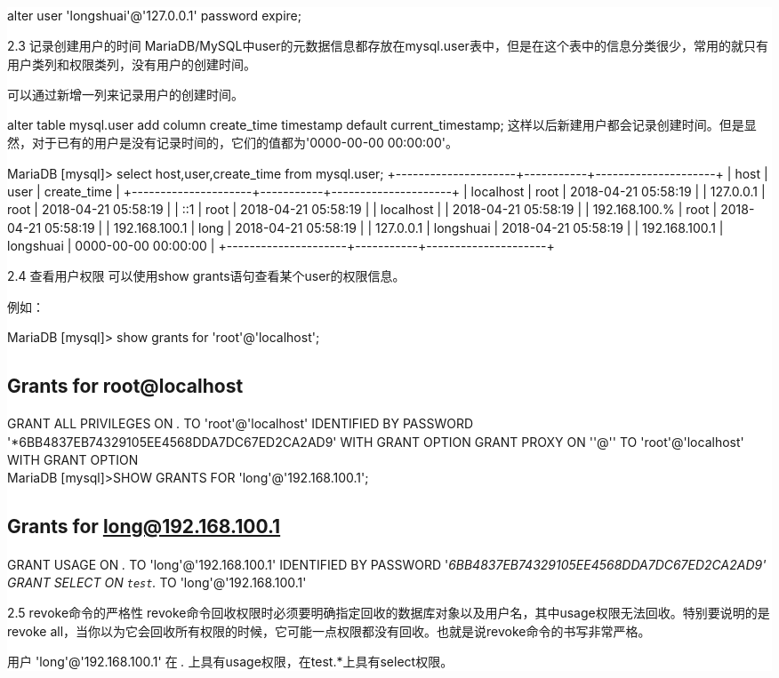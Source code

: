 alter user 'longshuai'@'127.0.0.1' password expire;

2.3 记录创建用户的时间
MariaDB/MySQL中user的元数据信息都存放在mysql.user表中，但是在这个表中的信息分类很少，常用的就只有用户类列和权限类列，没有用户的创建时间。

可以通过新增一列来记录用户的创建时间。

alter table mysql.user add column create_time timestamp default current_timestamp;
这样以后新建用户都会记录创建时间。但是显然，对于已有的用户是没有记录时间的，它们的值都为'0000-00-00 00:00:00'。

MariaDB [mysql]> select host,user,create_time from mysql.user;
+---------------------+-----------+---------------------+
| host                | user      | create_time         |
+---------------------+-----------+---------------------+
| localhost           | root      | 2018-04-21 05:58:19 |
| 127.0.0.1           | root      | 2018-04-21 05:58:19 |
| ::1                 | root      | 2018-04-21 05:58:19 |
| localhost           |           | 2018-04-21 05:58:19 |
| 192.168.100.%       | root      | 2018-04-21 05:58:19 |
| 192.168.100.1       | long      | 2018-04-21 05:58:19 |
| 127.0.0.1           | longshuai | 2018-04-21 05:58:19 |
| 192.168.100.1       | longshuai | 0000-00-00 00:00:00 |
+---------------------+-----------+---------------------+

2.4 查看用户权限
可以使用show grants语句查看某个user的权限信息。

例如：

MariaDB [mysql]> show grants for 'root'@'localhost';

Grants for root@localhost                                                                                    
-----------------------------------------------------------------------------------------------------------------
GRANT ALL PRIVILEGES ON *.* TO 'root'@'localhost' IDENTIFIED BY PASSWORD '*6BB4837EB74329105EE4568DDA7DC67ED2CA2AD9' WITH GRANT OPTION 
GRANT PROXY ON ''@'' TO 'root'@'localhost' WITH GRANT OPTION    
MariaDB [mysql]>SHOW GRANTS FOR 'long'@'192.168.100.1';

Grants for long@192.168.100.1   
-----------------------------------------------------------------------------------------------------------
GRANT USAGE ON *.* TO 'long'@'192.168.100.1' IDENTIFIED BY PASSWORD '*6BB4837EB74329105EE4568DDA7DC67ED2CA2AD9' 
GRANT SELECT ON `test`.* TO 'long'@'192.168.100.1'   

2.5 revoke命令的严格性
revoke命令回收权限时必须要明确指定回收的数据库对象以及用户名，其中usage权限无法回收。特别要说明的是revoke all，当你以为它会回收所有权限的时候，它可能一点权限都没有回收。也就是说revoke命令的书写非常严格。

用户 'long'@'192.168.100.1' 在 *.* 上具有usage权限，在test.*上具有select权限。
